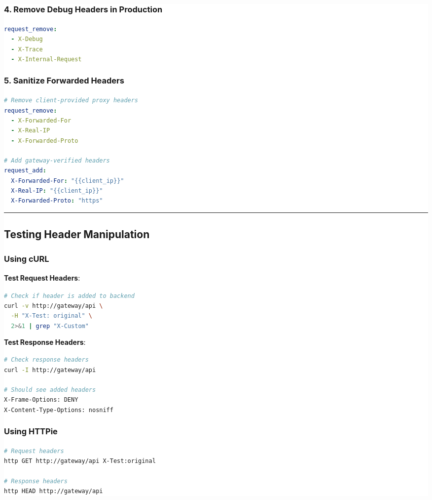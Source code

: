 ### 4. Remove Debug Headers in Production

```yaml
request_remove:
  - X-Debug
  - X-Trace
  - X-Internal-Request
```

### 5. Sanitize Forwarded Headers

```yaml
# Remove client-provided proxy headers
request_remove:
  - X-Forwarded-For
  - X-Real-IP
  - X-Forwarded-Proto

# Add gateway-verified headers
request_add:
  X-Forwarded-For: "{{client_ip}}"
  X-Real-IP: "{{client_ip}}"
  X-Forwarded-Proto: "https"
```

---

## Testing Header Manipulation

### Using cURL

**Test Request Headers**:
```bash
# Check if header is added to backend
curl -v http://gateway/api \
  -H "X-Test: original" \
  2>&1 | grep "X-Custom"
```

**Test Response Headers**:
```bash
# Check response headers
curl -I http://gateway/api

# Should see added headers
X-Frame-Options: DENY
X-Content-Type-Options: nosniff
```

### Using HTTPie

```bash
# Request headers
http GET http://gateway/api X-Test:original

# Response headers
http HEAD http://gateway/api
```
